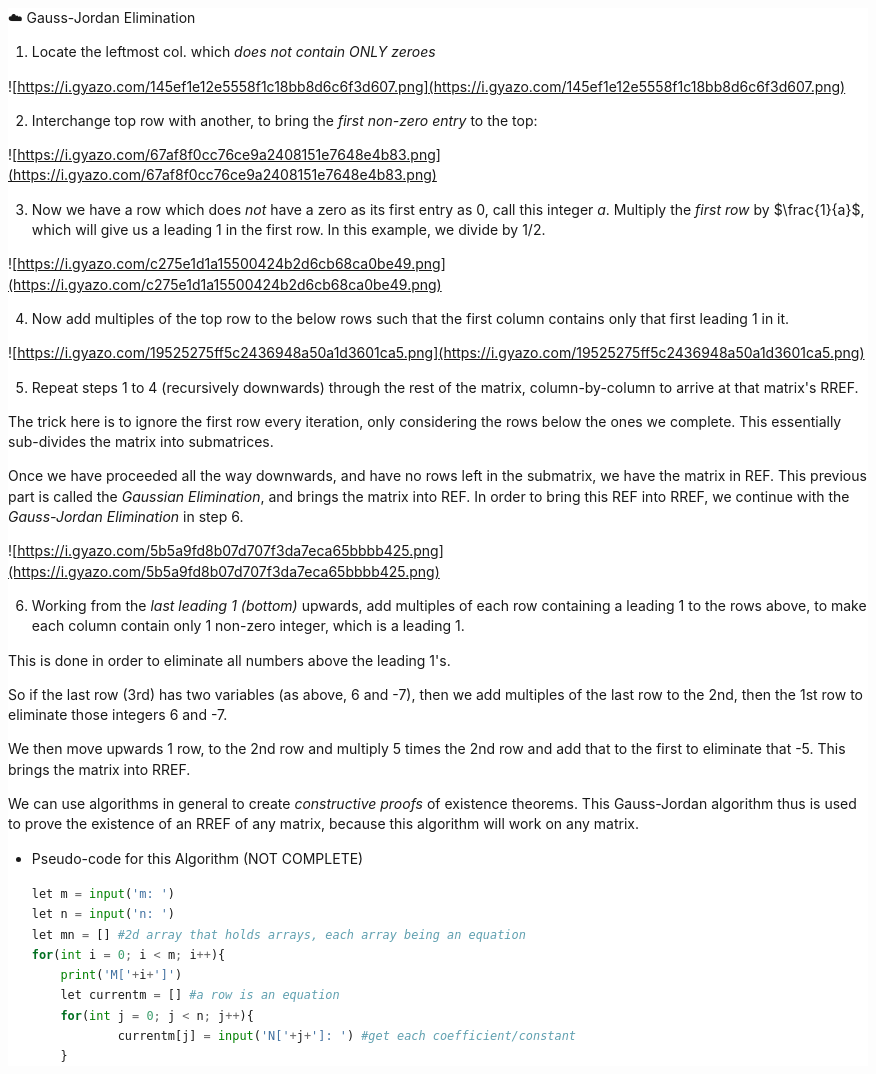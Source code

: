 <aside>
☁️ Gauss-Jordan Elimination

1) Locate the leftmost col. which *does not contain ONLY zeroes*

![https://i.gyazo.com/145ef1e12e5558f1c18bb8d6c6f3d607.png](https://i.gyazo.com/145ef1e12e5558f1c18bb8d6c6f3d607.png)

2) Interchange top row with another, to bring the *first non-zero entry* to the top:

![https://i.gyazo.com/67af8f0cc76ce9a2408151e7648e4b83.png](https://i.gyazo.com/67af8f0cc76ce9a2408151e7648e4b83.png)

3) Now we have a row which does *not* have a zero as its first entry as 0, call this integer *a*. Multiply the *first row* by $\frac{1}{a}$, which will give us a leading 1 in the first row. In this example, we divide by 1/2.

![https://i.gyazo.com/c275e1d1a15500424b2d6cb68ca0be49.png](https://i.gyazo.com/c275e1d1a15500424b2d6cb68ca0be49.png)

4) Now add multiples of the top row to the below rows such that the first column contains only that first leading 1 in it.

![https://i.gyazo.com/19525275ff5c2436948a50a1d3601ca5.png](https://i.gyazo.com/19525275ff5c2436948a50a1d3601ca5.png)

5) Repeat steps 1 to 4 (recursively downwards) through the rest of the matrix, column-by-column to arrive at that matrix's RREF.

The trick here is to ignore the first row every iteration, only considering the rows below the ones we complete. This essentially sub-divides the matrix into submatrices.

Once we have proceeded all the way downwards, and have no rows left in the submatrix, we have the matrix in REF. This previous part is called the *Gaussian Elimination*, and brings the matrix into REF. In order to bring this REF into RREF, we continue with the *Gauss-Jordan Elimination* in step 6.

![https://i.gyazo.com/5b5a9fd8b07d707f3da7eca65bbbb425.png](https://i.gyazo.com/5b5a9fd8b07d707f3da7eca65bbbb425.png)

6) Working from the *last leading 1 (bottom)* upwards, add multiples of each row containing a leading 1 to the rows above, to make each column contain only 1 non-zero integer, which is a leading 1.

This is done in order to eliminate all numbers above the leading 1's.

So if the last row (3rd) has two variables (as above, 6 and -7), then we add multiples of the last row to the 2nd, then the 1st row to eliminate those integers 6 and -7.

We then move upwards 1 row, to the 2nd row and multiply 5 times the 2nd row and add that to the first to eliminate that -5. This brings the matrix into RREF.

</aside>

We can use algorithms in general to create *constructive proofs* of existence theorems. This Gauss-Jordan algorithm thus is used to prove the existence of an RREF of any matrix, because this algorithm will work on any matrix.

- Pseudo-code for this Algorithm (NOT COMPLETE)
    
    ```python
    let m = input('m: ')
    let n = input('n: ')
    let mn = [] #2d array that holds arrays, each array being an equation
    for(int i = 0; i < m; i++){
    	print('M['+i+']')
    	let currentm = [] #a row is an equation
    	for(int j = 0; j < n; j++){
    			currentm[j] = input('N['+j+']: ') #get each coefficient/constant
    	}
    